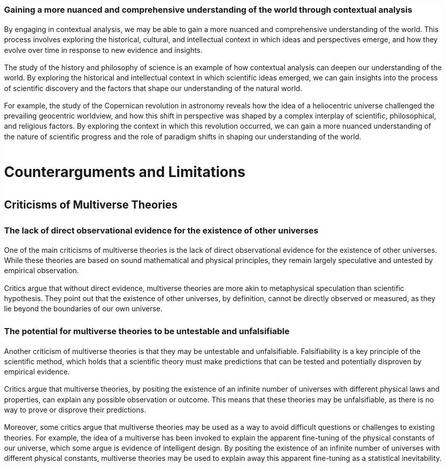 ### Gaining a more nuanced and comprehensive understanding of the world through contextual analysis

By engaging in contextual analysis, we may be able to gain a more nuanced and comprehensive understanding of the world. This process involves exploring the historical, cultural, and intellectual context in which ideas and perspectives emerge, and how they evolve over time in response to new evidence and insights.

The study of the history and philosophy of science is an example of how contextual analysis can deepen our understanding of the world. By exploring the historical and intellectual context in which scientific ideas emerged, we can gain insights into the process of scientific discovery and the factors that shape our understanding of the natural world.

For example, the study of the Copernican revolution in astronomy reveals how the idea of a heliocentric universe challenged the prevailing geocentric worldview, and how this shift in perspective was shaped by a complex interplay of scientific, philosophical, and religious factors. By exploring the context in which this revolution occurred, we can gain a more nuanced understanding of the nature of scientific progress and the role of paradigm shifts in shaping our understanding of the world.

# Counterarguments and Limitations

## Criticisms of Multiverse Theories

### The lack of direct observational evidence for the existence of other universes

One of the main criticisms of multiverse theories is the lack of direct observational evidence for the existence of other universes. While these theories are based on sound mathematical and physical principles, they remain largely speculative and untested by empirical observation.

Critics argue that without direct evidence, multiverse theories are more akin to metaphysical speculation than scientific hypothesis. They point out that the existence of other universes, by definition, cannot be directly observed or measured, as they lie beyond the boundaries of our own universe.

### The potential for multiverse theories to be untestable and unfalsifiable

Another criticism of multiverse theories is that they may be untestable and unfalsifiable. Falsifiability is a key principle of the scientific method, which holds that a scientific theory must make predictions that can be tested and potentially disproven by empirical evidence.

Critics argue that multiverse theories, by positing the existence of an infinite number of universes with different physical laws and properties, can explain any possible observation or outcome. This means that these theories may be unfalsifiable, as there is no way to prove or disprove their predictions.

Moreover, some critics argue that multiverse theories may be used as a way to avoid difficult questions or challenges to existing theories. For example, the idea of a multiverse has been invoked to explain the apparent fine-tuning of the physical constants of our universe, which some argue is evidence of intelligent design. By positing the existence of an infinite number of universes with different physical constants, multiverse theories may be used to explain away this apparent fine-tuning as a statistical inevitability.
